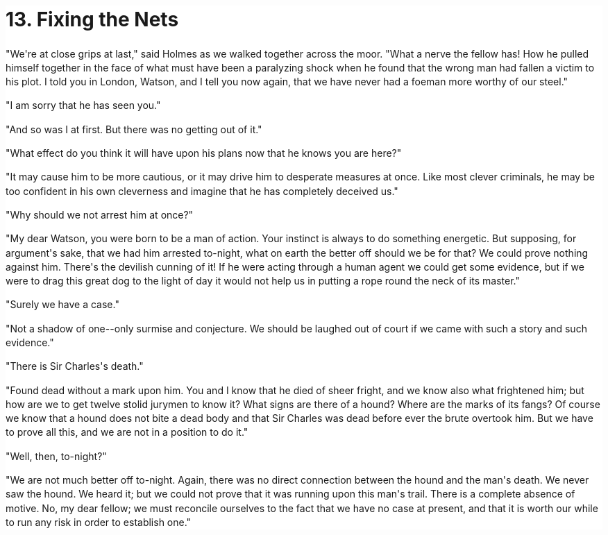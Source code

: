 # 13. Fixing the Nets

"We're at close grips at last," said Holmes as we walked together
across the moor. "What a nerve the fellow has! How he pulled
himself together in the face of what must have been a paralyzing
shock when he found that the wrong man had fallen a victim to his
plot. I told you in London, Watson, and I tell you now again,
that we have never had a foeman more worthy of our steel."

"I am sorry that he has seen you."

"And so was I at first. But there was no getting out of it."

"What effect do you think it will have upon his plans now that he
knows you are here?"

"It may cause him to be more cautious, or it may drive him to
desperate measures at once. Like most clever criminals, he may be
too confident in his own cleverness and imagine that he has
completely deceived us."

"Why should we not arrest him at once?"

"My dear Watson, you were born to be a man of action. Your
instinct is always to do something energetic. But supposing, for
argument's sake, that we had him arrested to-night, what on earth
the better off should we be for that? We could prove nothing
against him. There's the devilish cunning of it! If he were
acting through a human agent we could get some evidence, but if
we were to drag this great dog to the light of day it would not
help us in putting a rope round the neck of its master."

"Surely we have a case."

"Not a shadow of one--only surmise and conjecture. We should be
laughed out of court if we came with such a story and such
evidence."

"There is Sir Charles's death."

"Found dead without a mark upon him. You and I know that he died
of sheer fright, and we know also what frightened him; but how
are we to get twelve stolid jurymen to know it? What signs are
there of a hound? Where are the marks of its fangs? Of course we
know that a hound does not bite a dead body and that Sir Charles
was dead before ever the brute overtook him. But we have to prove
all this, and we are not in a position to do it."

"Well, then, to-night?"

"We are not much better off to-night. Again, there was no direct
connection between the hound and the man's death. We never saw
the hound. We heard it; but we could not prove that it was
running upon this man's trail. There is a complete absence of
motive. No, my dear fellow; we must reconcile ourselves to the
fact that we have no case at present, and that it is worth our
while to run any risk in order to establish one."
